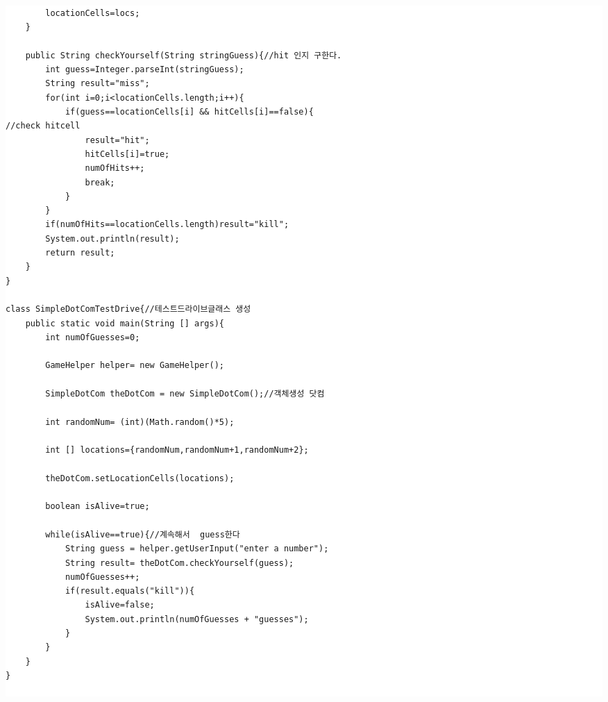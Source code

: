 ```
		locationCells=locs;
	}

	public String checkYourself(String stringGuess){//hit 인지 구한다.
		int guess=Integer.parseInt(stringGuess);
		String result="miss";
		for(int i=0;i<locationCells.length;i++){
			if(guess==locationCells[i] && hitCells[i]==false){
//check hitcell
				result="hit";
				hitCells[i]=true;
				numOfHits++;
				break;
			}
		}
		if(numOfHits==locationCells.length)result="kill";
		System.out.println(result);
		return result;
	}
}

class SimpleDotComTestDrive{//테스트드라이브글래스 생성
	public static void main(String [] args){
		int numOfGuesses=0;
		
		GameHelper helper= new GameHelper();
		
		SimpleDotCom theDotCom = new SimpleDotCom();//객체생성 닷컴
		
		int randomNum= (int)(Math.random()*5);
		
		int [] locations={randomNum,randomNum+1,randomNum+2};
	
		theDotCom.setLocationCells(locations);
		
		boolean isAlive=true;
		
		while(isAlive==true){//계속해서  guess한다
			String guess = helper.getUserInput("enter a number");
			String result= theDotCom.checkYourself(guess);
			numOfGuesses++;
			if(result.equals("kill")){
				isAlive=false;
				System.out.println(numOfGuesses + "guesses");
			}
		}
	}
}


```
